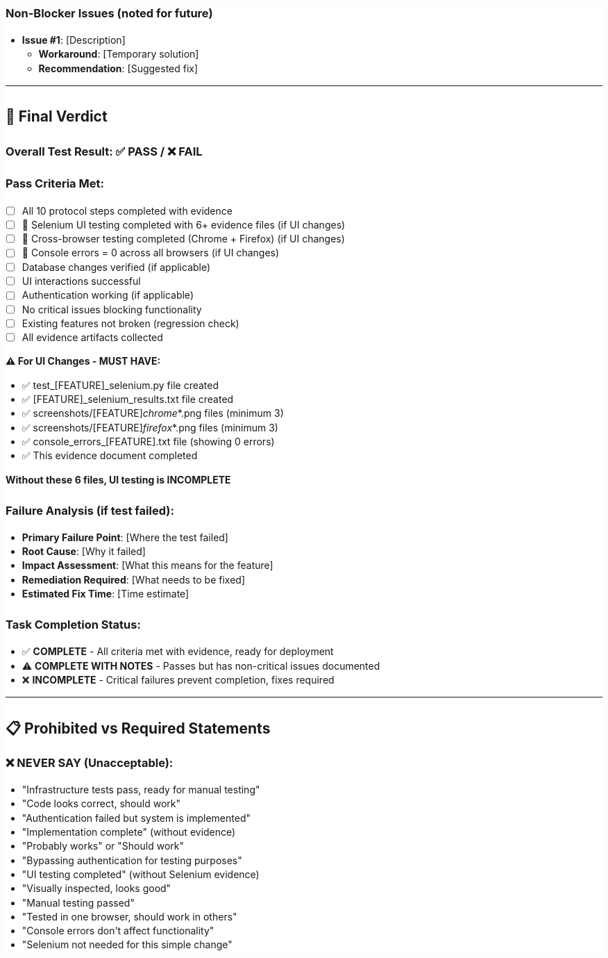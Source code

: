 ### **Non-Blocker Issues** (noted for future)
- **Issue #1**: [Description]
  - **Workaround**: [Temporary solution]
  - **Recommendation**: [Suggested fix]

---

## **🎯 Final Verdict**

### **Overall Test Result**: ✅ PASS / ❌ FAIL

### **Pass Criteria Met**:
- [ ] All 10 protocol steps completed with evidence
- [ ] 🚨 Selenium UI testing completed with 6+ evidence files (if UI changes)
- [ ] 🚨 Cross-browser testing completed (Chrome + Firefox) (if UI changes)
- [ ] 🚨 Console errors = 0 across all browsers (if UI changes)
- [ ] Database changes verified (if applicable)
- [ ] UI interactions successful
- [ ] Authentication working (if applicable)
- [ ] No critical issues blocking functionality
- [ ] Existing features not broken (regression check)
- [ ] All evidence artifacts collected

**⚠️ For UI Changes - MUST HAVE:**
- ✅ test_[FEATURE]_selenium.py file created
- ✅ [FEATURE]_selenium_results.txt file created
- ✅ screenshots/[FEATURE]_chrome_*.png files (minimum 3)
- ✅ screenshots/[FEATURE]_firefox_*.png files (minimum 3)
- ✅ console_errors_[FEATURE].txt file (showing 0 errors)
- ✅ This evidence document completed

**Without these 6 files, UI testing is INCOMPLETE**

### **Failure Analysis** (if test failed):
- **Primary Failure Point**: [Where the test failed]
- **Root Cause**: [Why it failed]
- **Impact Assessment**: [What this means for the feature]
- **Remediation Required**: [What needs to be fixed]
- **Estimated Fix Time**: [Time estimate]

### **Task Completion Status**:
- ✅ **COMPLETE** - All criteria met with evidence, ready for deployment
- ⚠️ **COMPLETE WITH NOTES** - Passes but has non-critical issues documented
- ❌ **INCOMPLETE** - Critical failures prevent completion, fixes required

---

## **📋 Prohibited vs Required Statements**

### **❌ NEVER SAY (Unacceptable):**
- "Infrastructure tests pass, ready for manual testing"
- "Code looks correct, should work"
- "Authentication failed but system is implemented"
- "Implementation complete" (without evidence)
- "Probably works" or "Should work"
- "Bypassing authentication for testing purposes"
- "UI testing completed" (without Selenium evidence)
- "Visually inspected, looks good"
- "Manual testing passed"
- "Tested in one browser, should work in others"
- "Console errors don't affect functionality"
- "Selenium not needed for this simple change"